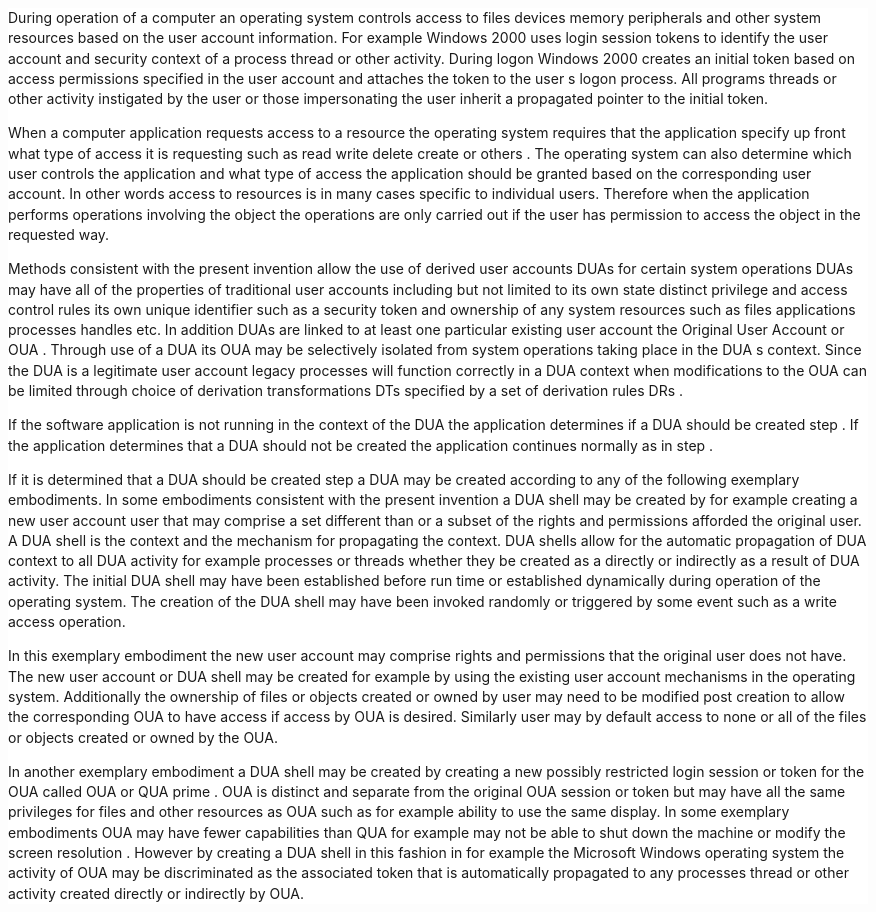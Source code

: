 During operation of a computer an operating system controls access to files devices memory peripherals and other system resources based on the user account information. For example Windows 2000 uses login session tokens to identify the user account and security context of a process thread or other activity. During logon Windows 2000 creates an initial token based on access permissions specified in the user account and attaches the token to the user s logon process. All programs threads or other activity instigated by the user or those impersonating the user inherit a propagated pointer to the initial token.

When a computer application requests access to a resource the operating system requires that the application specify up front what type of access it is requesting such as read write delete create or others . The operating system can also determine which user controls the application and what type of access the application should be granted based on the corresponding user account. In other words access to resources is in many cases specific to individual users. Therefore when the application performs operations involving the object the operations are only carried out if the user has permission to access the object in the requested way.

Methods consistent with the present invention allow the use of derived user accounts DUAs for certain system operations DUAs may have all of the properties of traditional user accounts including but not limited to its own state distinct privilege and access control rules its own unique identifier such as a security token and ownership of any system resources such as files applications processes handles etc. In addition DUAs are linked to at least one particular existing user account the Original User Account or OUA . Through use of a DUA its OUA may be selectively isolated from system operations taking place in the DUA s context. Since the DUA is a legitimate user account legacy processes will function correctly in a DUA context when modifications to the OUA can be limited through choice of derivation transformations DTs specified by a set of derivation rules DRs .

If the software application is not running in the context of the DUA the application determines if a DUA should be created step . If the application determines that a DUA should not be created the application continues normally as in step .

If it is determined that a DUA should be created step a DUA may be created according to any of the following exemplary embodiments. In some embodiments consistent with the present invention a DUA shell may be created by for example creating a new user account user that may comprise a set different than or a subset of the rights and permissions afforded the original user. A DUA shell is the context and the mechanism for propagating the context. DUA shells allow for the automatic propagation of DUA context to all DUA activity for example processes or threads whether they be created as a directly or indirectly as a result of DUA activity. The initial DUA shell may have been established before run time or established dynamically during operation of the operating system. The creation of the DUA shell may have been invoked randomly or triggered by some event such as a write access operation.

In this exemplary embodiment the new user account may comprise rights and permissions that the original user does not have. The new user account or DUA shell may be created for example by using the existing user account mechanisms in the operating system. Additionally the ownership of files or objects created or owned by user may need to be modified post creation to allow the corresponding OUA to have access if access by OUA is desired. Similarly user may by default access to none or all of the files or objects created or owned by the OUA.

In another exemplary embodiment a DUA shell may be created by creating a new possibly restricted login session or token for the OUA called OUA or QUA prime . OUA is distinct and separate from the original OUA session or token but may have all the same privileges for files and other resources as OUA such as for example ability to use the same display. In some exemplary embodiments OUA may have fewer capabilities than QUA for example may not be able to shut down the machine or modify the screen resolution . However by creating a DUA shell in this fashion in for example the Microsoft Windows operating system the activity of OUA may be discriminated as the associated token that is automatically propagated to any processes thread or other activity created directly or indirectly by OUA.
